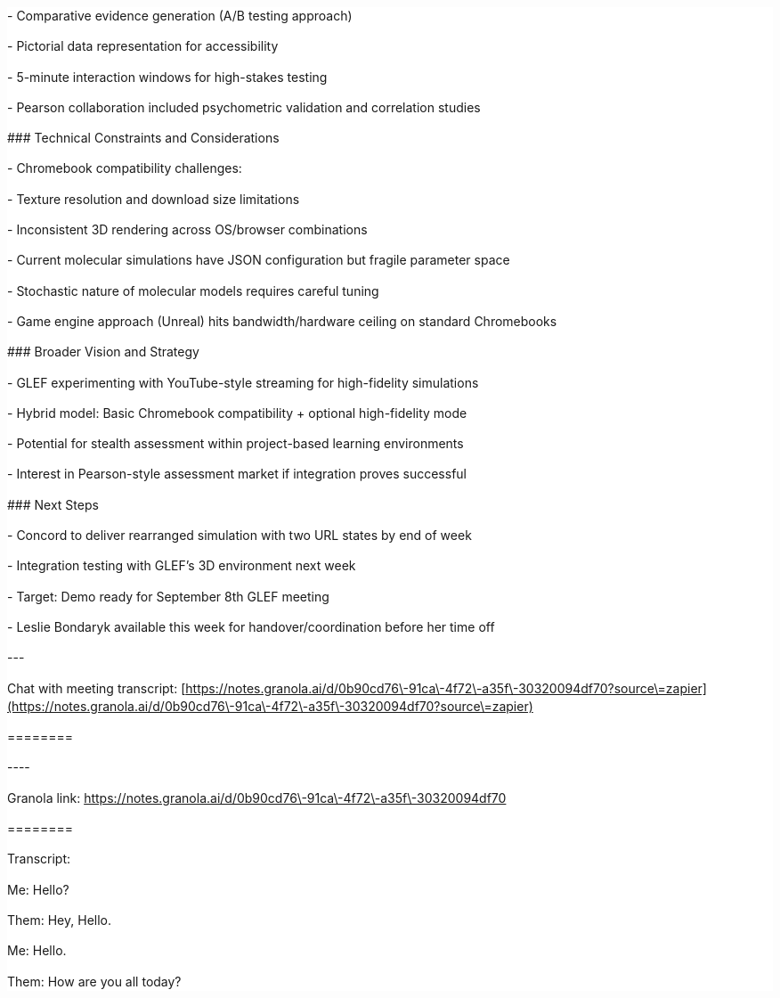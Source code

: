 \- Comparative evidence generation (A/B testing approach)

\- Pictorial data representation for accessibility

\- 5\-minute interaction windows for high\-stakes testing

\- Pearson collaboration included psychometric validation and correlation studies

\#\#\# Technical Constraints and Considerations

\- Chromebook compatibility challenges:

\- Texture resolution and download size limitations

\- Inconsistent 3D rendering across OS/browser combinations

\- Current molecular simulations have JSON configuration but fragile parameter space

\- Stochastic nature of molecular models requires careful tuning

\- Game engine approach (Unreal) hits bandwidth/hardware ceiling on standard Chromebooks

\#\#\# Broader Vision and Strategy

\- GLEF experimenting with YouTube\-style streaming for high\-fidelity simulations

\- Hybrid model: Basic Chromebook compatibility \+ optional high\-fidelity mode

\- Potential for stealth assessment within project\-based learning environments

\- Interest in Pearson\-style assessment market if integration proves successful

\#\#\# Next Steps

\- Concord to deliver rearranged simulation with two URL states by end of week

\- Integration testing with GLEF’s 3D environment next week

\- Target: Demo ready for September 8th GLEF meeting

\- Leslie Bondaryk available this week for handover/coordination before her time off

\-\-\-

Chat with meeting transcript: \[https://notes.granola.ai/d/0b90cd76\-91ca\-4f72\-a35f\-30320094df70?source\=zapier](https://notes.granola.ai/d/0b90cd76\-91ca\-4f72\-a35f\-30320094df70?source\=zapier)

\=\=\=\=\=\=\=\=

\-\-\-\-

Granola link: https://notes.granola.ai/d/0b90cd76\-91ca\-4f72\-a35f\-30320094df70

\=\=\=\=\=\=\=\=

Transcript:

Me: Hello?

Them: Hey, Hello.

Me: Hello.

Them: How are you all today?
